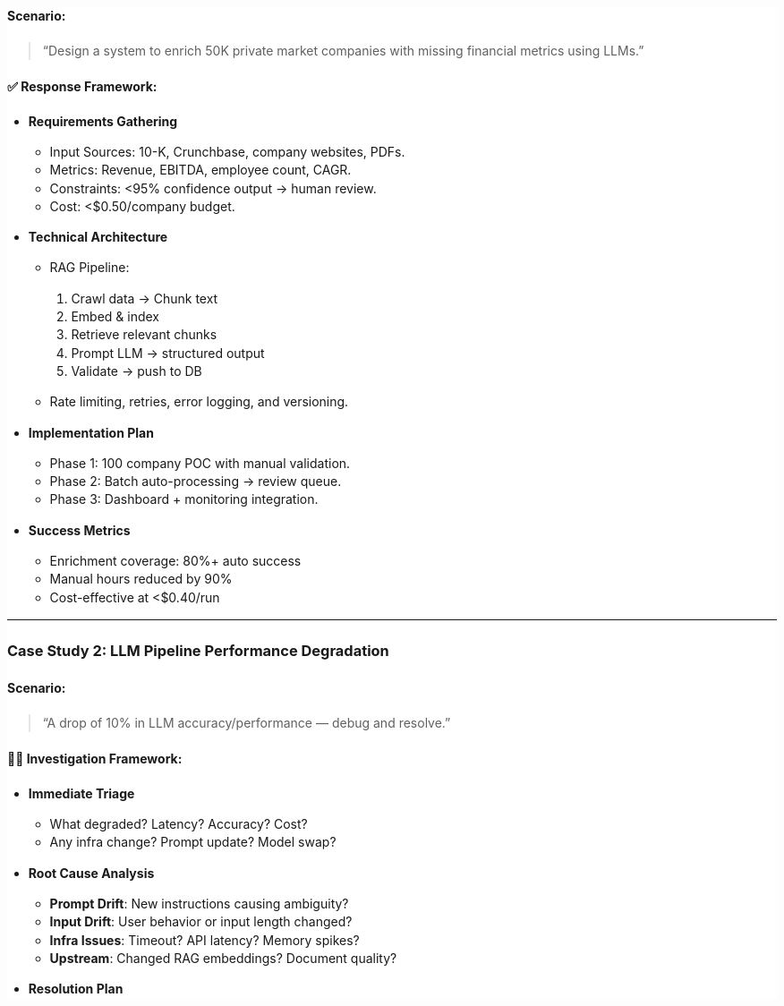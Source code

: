 #### Scenario:

> “Design a system to enrich 50K private market companies with missing financial metrics using LLMs.”

#### ✅ Response Framework:

* **Requirements Gathering**

  * Input Sources: 10-K, Crunchbase, company websites, PDFs.
  * Metrics: Revenue, EBITDA, employee count, CAGR.
  * Constraints: <95% confidence output → human review.
  * Cost: <\$0.50/company budget.
* **Technical Architecture**

  * RAG Pipeline:

    1. Crawl data → Chunk text
    2. Embed & index
    3. Retrieve relevant chunks
    4. Prompt LLM → structured output
    5. Validate → push to DB
  * Rate limiting, retries, error logging, and versioning.
* **Implementation Plan**

  * Phase 1: 100 company POC with manual validation.
  * Phase 2: Batch auto-processing → review queue.
  * Phase 3: Dashboard + monitoring integration.
* **Success Metrics**

  * Enrichment coverage: 80%+ auto success
  * Manual hours reduced by 90%
  * Cost-effective at <\$0.40/run

---

### **Case Study 2: LLM Pipeline Performance Degradation**

#### Scenario:

> “A drop of 10% in LLM accuracy/performance — debug and resolve.”

#### 🕵️‍♂️ Investigation Framework:

* **Immediate Triage**

  * What degraded? Latency? Accuracy? Cost?
  * Any infra change? Prompt update? Model swap?
* **Root Cause Analysis**

  * **Prompt Drift**: New instructions causing ambiguity?
  * **Input Drift**: User behavior or input length changed?
  * **Infra Issues**: Timeout? API latency? Memory spikes?
  * **Upstream**: Changed RAG embeddings? Document quality?
* **Resolution Plan**
